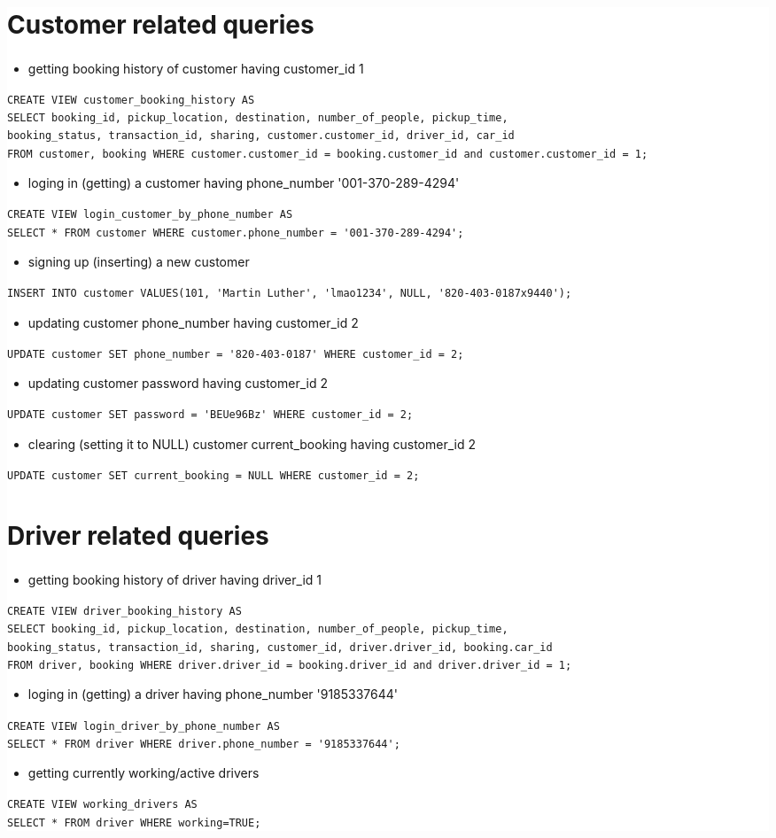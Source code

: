 # Customer related queries

- getting booking history of customer having customer_id 1
```
CREATE VIEW customer_booking_history AS
SELECT booking_id, pickup_location, destination, number_of_people, pickup_time,
booking_status, transaction_id, sharing, customer.customer_id, driver_id, car_id
FROM customer, booking WHERE customer.customer_id = booking.customer_id and customer.customer_id = 1;
```

- loging in (getting) a customer having phone_number '001-370-289-4294'
```
CREATE VIEW login_customer_by_phone_number AS
SELECT * FROM customer WHERE customer.phone_number = '001-370-289-4294';
```

- signing up (inserting) a new customer
```
INSERT INTO customer VALUES(101, 'Martin Luther', 'lmao1234', NULL, '820-403-0187x9440');
```

- updating customer phone_number having customer_id 2
```
UPDATE customer SET phone_number = '820-403-0187' WHERE customer_id = 2;
```

- updating customer password having customer_id 2
```
UPDATE customer SET password = 'BEUe96Bz' WHERE customer_id = 2;
```

- clearing (setting it to NULL) customer current_booking having customer_id 2
```
UPDATE customer SET current_booking = NULL WHERE customer_id = 2;
```

# Driver related queries

- getting booking history of driver having driver_id 1
```
CREATE VIEW driver_booking_history AS
SELECT booking_id, pickup_location, destination, number_of_people, pickup_time, 
booking_status, transaction_id, sharing, customer_id, driver.driver_id, booking.car_id
FROM driver, booking WHERE driver.driver_id = booking.driver_id and driver.driver_id = 1;
```

- loging in (getting) a driver having phone_number '9185337644'
```
CREATE VIEW login_driver_by_phone_number AS
SELECT * FROM driver WHERE driver.phone_number = '9185337644';
```

- getting currently working/active drivers
```
CREATE VIEW working_drivers AS 
SELECT * FROM driver WHERE working=TRUE;
```
